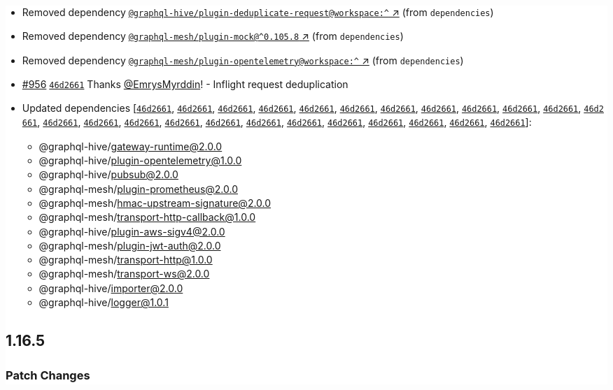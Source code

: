   - Removed dependency [`@graphql-hive/plugin-deduplicate-request@workspace:^` ↗︎](https://www.npmjs.com/package/@graphql-hive/plugin-deduplicate-request/v/workspace:^) (from `dependencies`)
  - Removed dependency [`@graphql-mesh/plugin-mock@^0.105.8` ↗︎](https://www.npmjs.com/package/@graphql-mesh/plugin-mock/v/0.105.8) (from `dependencies`)
  - Removed dependency [`@graphql-mesh/plugin-opentelemetry@workspace:^` ↗︎](https://www.npmjs.com/package/@graphql-mesh/plugin-opentelemetry/v/workspace:^) (from `dependencies`)


- [#956](https://github.com/graphql-hive/gateway/pull/956) [`46d2661`](https://github.com/graphql-hive/gateway/commit/46d26615c2c3c5f936c1d1bca1d03b025c1ce86a) Thanks [@EmrysMyrddin](https://github.com/EmrysMyrddin)! - Inflight request deduplication

- Updated dependencies [[`46d2661`](https://github.com/graphql-hive/gateway/commit/46d26615c2c3c5f936c1d1bca1d03b025c1ce86a), [`46d2661`](https://github.com/graphql-hive/gateway/commit/46d26615c2c3c5f936c1d1bca1d03b025c1ce86a), [`46d2661`](https://github.com/graphql-hive/gateway/commit/46d26615c2c3c5f936c1d1bca1d03b025c1ce86a), [`46d2661`](https://github.com/graphql-hive/gateway/commit/46d26615c2c3c5f936c1d1bca1d03b025c1ce86a), [`46d2661`](https://github.com/graphql-hive/gateway/commit/46d26615c2c3c5f936c1d1bca1d03b025c1ce86a), [`46d2661`](https://github.com/graphql-hive/gateway/commit/46d26615c2c3c5f936c1d1bca1d03b025c1ce86a), [`46d2661`](https://github.com/graphql-hive/gateway/commit/46d26615c2c3c5f936c1d1bca1d03b025c1ce86a), [`46d2661`](https://github.com/graphql-hive/gateway/commit/46d26615c2c3c5f936c1d1bca1d03b025c1ce86a), [`46d2661`](https://github.com/graphql-hive/gateway/commit/46d26615c2c3c5f936c1d1bca1d03b025c1ce86a), [`46d2661`](https://github.com/graphql-hive/gateway/commit/46d26615c2c3c5f936c1d1bca1d03b025c1ce86a), [`46d2661`](https://github.com/graphql-hive/gateway/commit/46d26615c2c3c5f936c1d1bca1d03b025c1ce86a), [`46d2661`](https://github.com/graphql-hive/gateway/commit/46d26615c2c3c5f936c1d1bca1d03b025c1ce86a), [`46d2661`](https://github.com/graphql-hive/gateway/commit/46d26615c2c3c5f936c1d1bca1d03b025c1ce86a), [`46d2661`](https://github.com/graphql-hive/gateway/commit/46d26615c2c3c5f936c1d1bca1d03b025c1ce86a), [`46d2661`](https://github.com/graphql-hive/gateway/commit/46d26615c2c3c5f936c1d1bca1d03b025c1ce86a), [`46d2661`](https://github.com/graphql-hive/gateway/commit/46d26615c2c3c5f936c1d1bca1d03b025c1ce86a), [`46d2661`](https://github.com/graphql-hive/gateway/commit/46d26615c2c3c5f936c1d1bca1d03b025c1ce86a), [`46d2661`](https://github.com/graphql-hive/gateway/commit/46d26615c2c3c5f936c1d1bca1d03b025c1ce86a), [`46d2661`](https://github.com/graphql-hive/gateway/commit/46d26615c2c3c5f936c1d1bca1d03b025c1ce86a), [`46d2661`](https://github.com/graphql-hive/gateway/commit/46d26615c2c3c5f936c1d1bca1d03b025c1ce86a), [`46d2661`](https://github.com/graphql-hive/gateway/commit/46d26615c2c3c5f936c1d1bca1d03b025c1ce86a), [`46d2661`](https://github.com/graphql-hive/gateway/commit/46d26615c2c3c5f936c1d1bca1d03b025c1ce86a), [`46d2661`](https://github.com/graphql-hive/gateway/commit/46d26615c2c3c5f936c1d1bca1d03b025c1ce86a), [`46d2661`](https://github.com/graphql-hive/gateway/commit/46d26615c2c3c5f936c1d1bca1d03b025c1ce86a)]:
  - @graphql-hive/gateway-runtime@2.0.0
  - @graphql-hive/plugin-opentelemetry@1.0.0
  - @graphql-hive/pubsub@2.0.0
  - @graphql-mesh/plugin-prometheus@2.0.0
  - @graphql-mesh/hmac-upstream-signature@2.0.0
  - @graphql-mesh/transport-http-callback@1.0.0
  - @graphql-hive/plugin-aws-sigv4@2.0.0
  - @graphql-mesh/plugin-jwt-auth@2.0.0
  - @graphql-mesh/transport-http@1.0.0
  - @graphql-mesh/transport-ws@2.0.0
  - @graphql-hive/importer@2.0.0
  - @graphql-hive/logger@1.0.1

## 1.16.5
### Patch Changes
